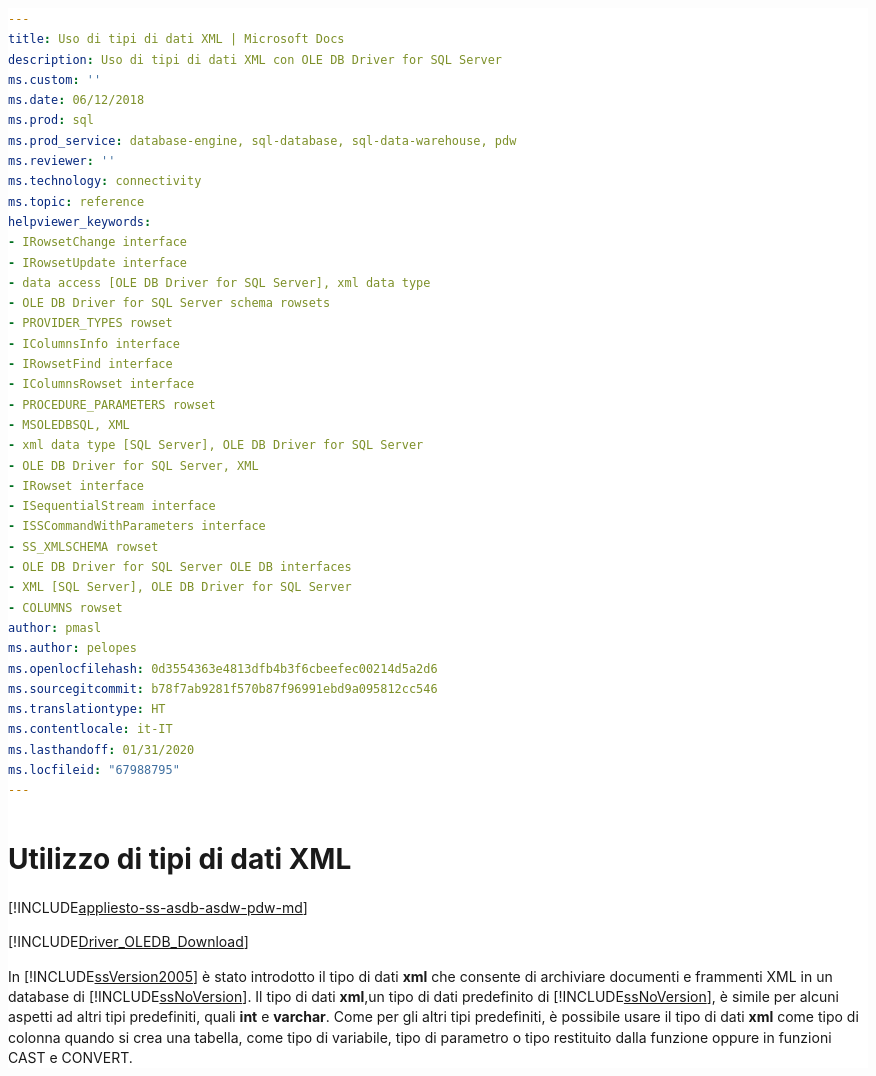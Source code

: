 ```yaml
---
title: Uso di tipi di dati XML | Microsoft Docs
description: Uso di tipi di dati XML con OLE DB Driver for SQL Server
ms.custom: ''
ms.date: 06/12/2018
ms.prod: sql
ms.prod_service: database-engine, sql-database, sql-data-warehouse, pdw
ms.reviewer: ''
ms.technology: connectivity
ms.topic: reference
helpviewer_keywords:
- IRowsetChange interface
- IRowsetUpdate interface
- data access [OLE DB Driver for SQL Server], xml data type
- OLE DB Driver for SQL Server schema rowsets
- PROVIDER_TYPES rowset
- IColumnsInfo interface
- IRowsetFind interface
- IColumnsRowset interface
- PROCEDURE_PARAMETERS rowset
- MSOLEDBSQL, XML
- xml data type [SQL Server], OLE DB Driver for SQL Server
- OLE DB Driver for SQL Server, XML
- IRowset interface
- ISequentialStream interface
- ISSCommandWithParameters interface
- SS_XMLSCHEMA rowset
- OLE DB Driver for SQL Server OLE DB interfaces
- XML [SQL Server], OLE DB Driver for SQL Server
- COLUMNS rowset
author: pmasl
ms.author: pelopes
ms.openlocfilehash: 0d3554363e4813dfb4b3f6cbeefec00214d5a2d6
ms.sourcegitcommit: b78f7ab9281f570b87f96991ebd9a095812cc546
ms.translationtype: HT
ms.contentlocale: it-IT
ms.lasthandoff: 01/31/2020
ms.locfileid: "67988795"
---
```

# <a name="using-xml-data-types"></a>Utilizzo di tipi di dati XML
[!INCLUDE[appliesto-ss-asdb-asdw-pdw-md](../../../includes/appliesto-ss-asdb-asdw-pdw-md.md)]

[!INCLUDE[Driver_OLEDB_Download](../../../includes/driver_oledb_download.md)]

  In [!INCLUDE[ssVersion2005](../../../includes/ssversion2005-md.md)] è stato introdotto il tipo di dati **xml** che consente di archiviare documenti e frammenti XML in un database di [!INCLUDE[ssNoVersion](../../../includes/ssnoversion-md.md)]. Il tipo di dati **xml**,un tipo di dati predefinito di [!INCLUDE[ssNoVersion](../../../includes/ssnoversion-md.md)], è simile per alcuni aspetti ad altri tipi predefiniti, quali **int** e **varchar**. Come per gli altri tipi predefiniti, è possibile usare il tipo di dati **xml** come tipo di colonna quando si crea una tabella, come tipo di variabile, tipo di parametro o tipo restituito dalla funzione oppure in funzioni CAST e CONVERT.  
  